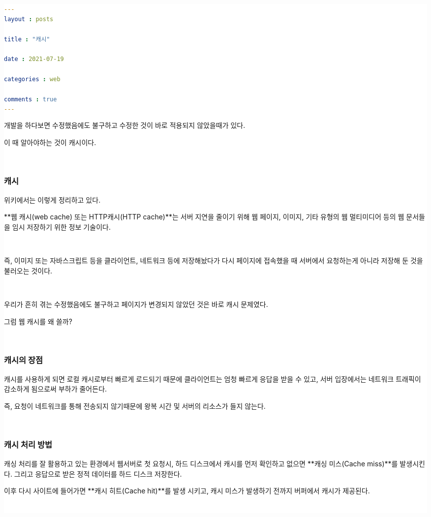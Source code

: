 ```yaml
---
layout : posts

title : "캐시"

date : 2021-07-19

categories : web

comments : true
---
```




개발을 하다보면 수정했음에도 불구하고 수정한 것이 바로 적용되지 않았을때가 있다.

이 때 알아야하는 것이 캐시이다.

<br>

### 캐시

위키에서는 이렇게 정리하고 있다.

**웹 캐시(web cache) 또는 HTTP캐시(HTTP cache)**는 서버 지연을 줄이기 위해 웹 페이지, 이미지, 기타 유형의 웹 멀티미디어 등의 웹 문서들을 임시 저장하기 위한 정보 기술이다.

<br>

즉, 이미지 또는 자바스크립트 등을 클라이언트, 네트워크 등에 저장해놨다가 다시 페이지에 접속했을 때 서버에서 요청하는게 아니라 저장해 둔 것을 불러오는 것이다.

<br>

우리가 흔히 겪는 수정했음에도 불구하고 페이지가 변경되지 않았던 것은 바로 캐시 문제였다.

그럼 웹 캐시를 왜 쓸까?

<br>

### 캐시의 장점

캐시를 사용하게 되면 로컬 캐시로부터 빠르게 로드되기 때문에 클라이언트는 엄청 빠르게 응답을 받을 수 있고, 서버 입장에서는 네트워크 트래픽이 감소하게 됨으로써 부하가 줄어든다.

즉, 요청이 네트워크를 통해 전송되지 않기때문에 왕복 시간 및 서버의 리소스가 들지 않는다.

<br>

### 캐시 처리 방법

캐싱 처리를 잘 활용하고 있는 환경에서 웹서버로 첫 요청시, 하드 디스크에서 캐시를 먼저 확인하고 없으면 **캐싱 미스(Cache miss)**를 발생시킨다. 그리고 응답으로 받은 정적 데이터를 하드 디스크 저장한다.

이후 다시 사이트에 들어가면 **캐시 히트(Cache hit)**를 발생 시키고, 캐시 미스가 발생하기 전까지 버퍼에서 캐시가 제공된다.



<br>

